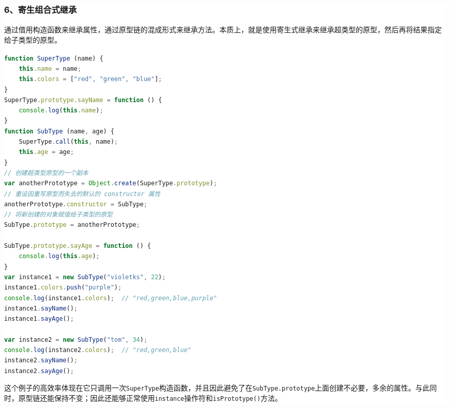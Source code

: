 ### 6、寄生组合式继承
通过借用构造函数来继承属性，通过原型链的混成形式来继承方法。本质上，就是使用寄生式继承来继承超类型的原型，然后再将结果指定给子类型的原型。<br>
```javascript
function SuperType (name) {
    this.name = name;
    this.colors = ["red", "green", "blue"];
}
SuperType.prototype.sayName = function () {
    console.log(this.name);
}
function SubType (name, age) {
    SuperType.call(this, name);
    this.age = age;
}
// 创建超类型原型的一个副本
var anotherPrototype = Object.create(SuperType.prototype);
// 重设因重写原型而失去的默认的 constructor 属性
anotherPrototype.constructor = SubType;
// 将新创建的对象赋值给子类型的原型
SubType.prototype = anotherPrototype;

SubType.prototype.sayAge = function () {
    console.log(this.age);
}
var instance1 = new SubType("violetks", 22);
instance1.colors.push("purple");
console.log(instance1.colors);  // "red,green,blue,purple"
instance1.sayName();
instance1.sayAge();

var instance2 = new SubType("tom", 34);
console.log(instance2.colors);  // "red,green,blue"
instance2.sayName();
instance2.sayAge();
```

这个例子的高效率体现在它只调用一次`SuperType`构造函数，并且因此避免了在`SubType.prototype`上面创建不必要，多余的属性。与此同时，原型链还能保持不变；因此还能够正常使用`instance`操作符和`isPrototype()`方法。<br>